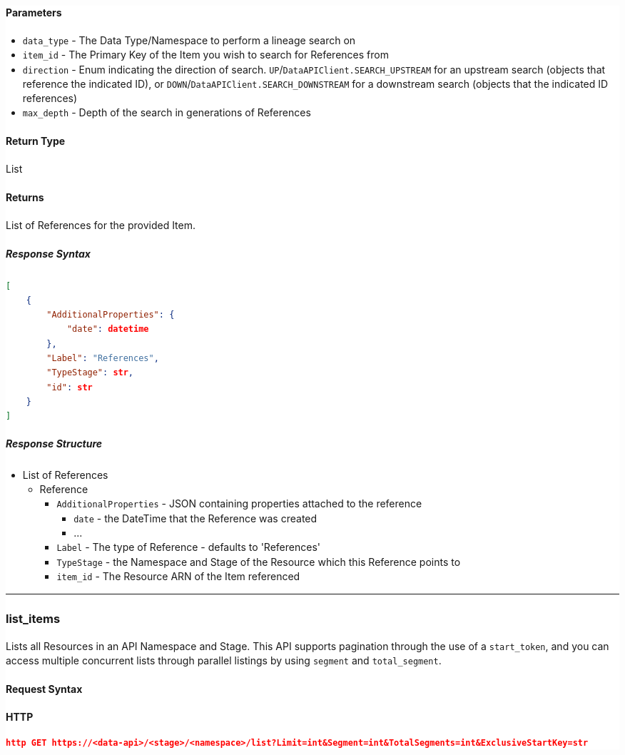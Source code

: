 #### Parameters

* `data_type` - The Data Type/Namespace to perform a lineage search on
* `item_id` - The Primary Key of the Item you wish to search for References from
* `direction` - Enum indicating the direction of search. `UP`/`DataAPIClient.SEARCH_UPSTREAM` for an upstream search (objects that reference the indicated ID), or `DOWN`/`DataAPIClient.SEARCH_DOWNSTREAM` for a downstream search (objects that the indicated ID references)
* `max_depth` - Depth of the search in generations of References

#### Return Type

List

#### Returns

List of References for the provided Item.

##### Response Syntax

```json
[
    {
        "AdditionalProperties": {
            "date": datetime
        },
        "Label": "References",
        "TypeStage": str,
        "id": str
    }
]
```

##### Response Structure

* List of References
	* Reference
		* `AdditionalProperties` - JSON containing properties attached to the reference
			* `date` - the DateTime that the Reference was created
			* ...
		* `Label` - The type of Reference - defaults to 'References'
		* `TypeStage` - the Namespace and Stage of the Resource which this Reference points to
		* `item_id` - The Resource ARN of the Item referenced

---- 
### list_items

Lists all Resources in an API Namespace and Stage. This API supports pagination through the use of a `start_token`, and you can access multiple concurrent lists through parallel listings by using `segment` and `total_segment`.

#### Request Syntax

__HTTP__

```json
http GET https://<data-api>/<stage>/<namespace>/list?Limit=int&Segment=int&TotalSegments=int&ExclusiveStartKey=str
```
